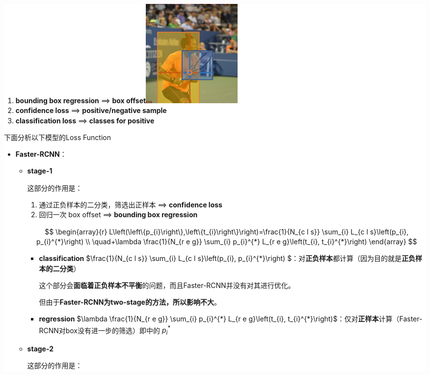 1.  **bounding box regression** ==> **box offset<img src="[paper reading] FCOS.assets/1604591595855.png" alt="1604591595855" style="zoom:50%;" />**
2.  **confidence loss** ==> **positive/negative sample**
3.  **classification loss** ==> **classes for positive**

下面分析以下模型的Loss Function

-   **Faster-RCNN**：

    -   **stage-1**

        这部分的作用是：

        1.  通过正负样本的二分类，筛选出正样本 ==> **confidence loss**
        2.  回归一次 box offset ==> **bounding box regression**

        $$
        \begin{array}{r}
        L\left(\left\{p_{i}\right\},\left\{t_{i}\right\}\right)=\frac{1}{N_{c l s}} \sum_{i} L_{c l s}\left(p_{i}, p_{i}^{*}\right) \\
        \quad+\lambda \frac{1}{N_{r e g}} \sum_{i} p_{i}^{*} L_{r e g}\left(t_{i}, t_{i}^{*}\right)
        \end{array}
        $$

        -   **classification** $\frac{1}{N_{c l s}} \sum_{i} L_{c l s}\left(p_{i}, p_{i}^{*}\right) $：对**正负样本**都计算（因为目的就是**正负样本的二分类**）

            这个部分会**面临着正负样本不平衡**的问题，而且Faster-RCNN并没有对其进行优化。

            但由于**Faster-RCNN为two-stage的方法，所以影响不大**。

        -   **regression** $\lambda \frac{1}{N_{r e g}} \sum_{i} p_{i}^{*} L_{r e g}\left(t_{i}, t_{i}^{*}\right)$：仅对**正样本**计算（Faster-RCNN对box没有进一步的筛选）即中的 $p_{i}^{*}$

    -   **stage-2**

        这部分的作用是：
